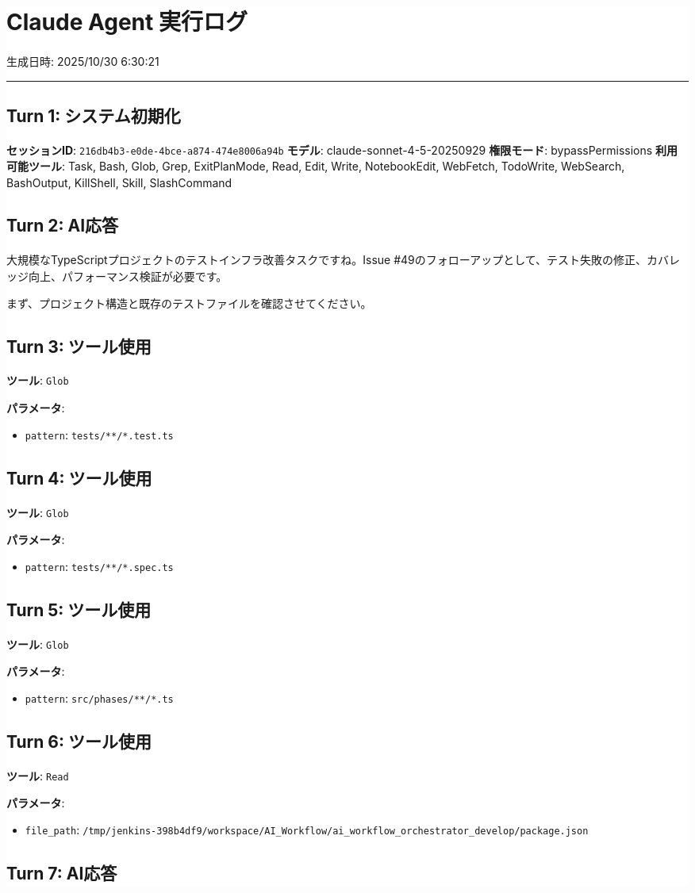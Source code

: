 # Claude Agent 実行ログ

生成日時: 2025/10/30 6:30:21

---

## Turn 1: システム初期化

**セッションID**: `216db4b3-e0de-4bce-a874-474e8006a94b`
**モデル**: claude-sonnet-4-5-20250929
**権限モード**: bypassPermissions
**利用可能ツール**: Task, Bash, Glob, Grep, ExitPlanMode, Read, Edit, Write, NotebookEdit, WebFetch, TodoWrite, WebSearch, BashOutput, KillShell, Skill, SlashCommand

## Turn 2: AI応答

大規模なTypeScriptプロジェクトのテストインフラ改善タスクですね。Issue #49のフォローアップとして、テスト失敗の修正、カバレッジ向上、パフォーマンス検証が必要です。

まず、プロジェクト構造と既存のテストファイルを確認させてください。

## Turn 3: ツール使用

**ツール**: `Glob`

**パラメータ**:
- `pattern`: `tests/**/*.test.ts`

## Turn 4: ツール使用

**ツール**: `Glob`

**パラメータ**:
- `pattern`: `tests/**/*.spec.ts`

## Turn 5: ツール使用

**ツール**: `Glob`

**パラメータ**:
- `pattern`: `src/phases/**/*.ts`

## Turn 6: ツール使用

**ツール**: `Read`

**パラメータ**:
- `file_path`: `/tmp/jenkins-398b4df9/workspace/AI_Workflow/ai_workflow_orchestrator_develop/package.json`

## Turn 7: AI応答
